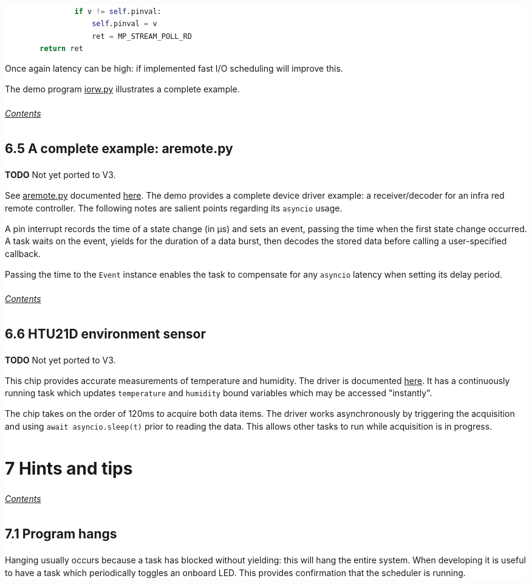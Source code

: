 ```python
                if v != self.pinval:
                    self.pinval = v
                    ret = MP_STREAM_POLL_RD
        return ret
```

Once again latency can be high: if implemented fast I/O scheduling will improve
this.

The demo program [iorw.py](./demos/iorw.py) illustrates a complete example.

###### [Contents](./TUTORIAL.md#contents)

## 6.5 A complete example: aremote.py

**TODO** Not yet ported to V3.

See [aremote.py](./nec_ir/aremote.py) documented [here](./nec_ir/README.md).
The demo provides a complete device driver example: a receiver/decoder for an
infra red remote controller. The following notes are salient points regarding
its `asyncio` usage.

A pin interrupt records the time of a state change (in μs) and sets an event,
passing the time when the first state change occurred. A task waits on the
event, yields for the duration of a data burst, then decodes the stored data
before calling a user-specified callback.

Passing the time to the `Event` instance enables the task to compensate for
any `asyncio` latency when setting its delay period.

###### [Contents](./TUTORIAL.md#contents)

## 6.6 HTU21D environment sensor

**TODO** Not yet ported to V3.

This chip provides accurate measurements of temperature and humidity. The
driver is documented [here](./htu21d/README.md). It has a continuously running
task which updates `temperature` and `humidity` bound variables which may be
accessed "instantly".

The chip takes on the order of 120ms to acquire both data items. The driver
works asynchronously by triggering the acquisition and using
`await asyncio.sleep(t)` prior to reading the data. This allows other tasks to
run while acquisition is in progress.

# 7 Hints and tips

###### [Contents](./TUTORIAL.md#contents)

## 7.1 Program hangs

Hanging usually occurs because a task has blocked without yielding: this will
hang the entire system. When developing it is useful to have a task which
periodically toggles an onboard LED. This provides confirmation that the
scheduler is running.
